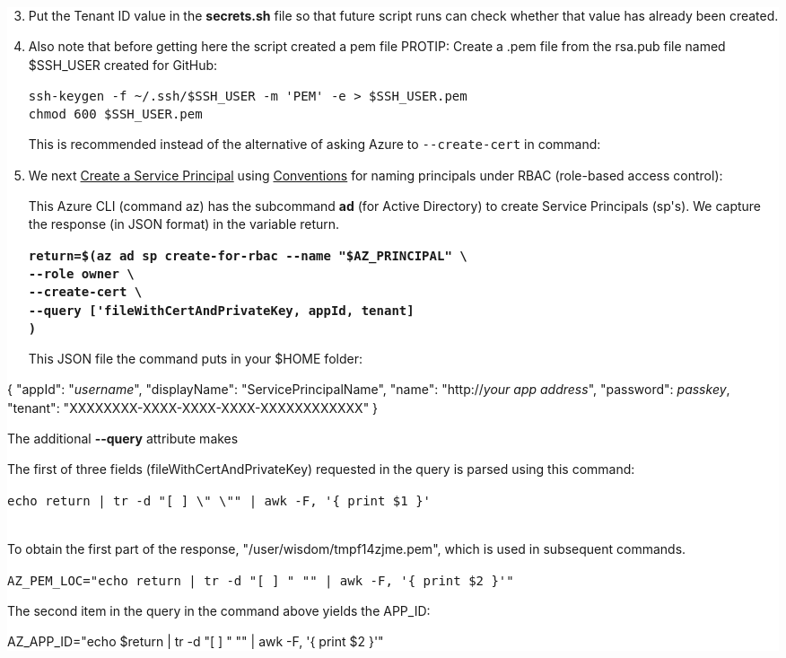 3. Put the Tenant ID value in the <strong>secrets.sh</strong> file
   so that future script runs can check whether that value has already been created.

4. Also note that before getting here the script created a pem file
   PROTIP: Create a .pem file from the rsa.pub file named $SSH_USER created for GitHub:

   <pre>ssh-keygen -f ~/.ssh/$SSH_USER -m 'PEM' -e > $SSH_USER.pem
   chmod 600 $SSH_USER.pem
   </pre>

   This is recommended instead of the alternative of asking Azure to <tt>--create-cert</tt> in command:

5. We next <a target="_blank" href="https://docs.microsoft.com/en-us/cli/azure/create-an-azure-service-principal-azure-cli?view=azure-cli-latest">
Create a Service Principal</a> using <a target="_blank" href="https://docs.microsoft.com/en-us/azure/architecture/best-practices/naming-conventions">
    Conventions</a> for naming principals under RBAC (role-based access control):

   This Azure CLI (command az) has the subcommand <strong>ad</strong> (for Active Directory)
   to create Service Principals (sp's). We capture the response (in JSON format) in the variable return.

   <pre><strong>return=$(az ad sp create-for-rbac --name "$AZ_PRINCIPAL" \
   --role owner \
   --create-cert \
   --query ['fileWithCertAndPrivateKey, appId, tenant]
   )</strong></pre>

   This JSON file the command puts in your $HOME folder:

   <pre>
{
  "appId": "<em>username</em>",
  "displayName": "ServicePrincipalName",
  "name": "http://<em>your app address</em>",
  "password": <em>passkey</em>,
  "tenant": "XXXXXXXX-XXXX-XXXX-XXXX-XXXXXXXXXXXX"
}
   </pre>

   The additional <strong>--query</strong> attribute makes 
   
   The first of three fields (fileWithCertAndPrivateKey) requested in the query is parsed using this command:
   
   <pre>echo return | tr -d "[ ] \" \"" | awk -F, '{ print $1 }'
   </pre>

   To obtain the first part of the response, "/user/wisdom/tmpf14zjme.pem", which is used in subsequent commands.

   <tt>AZ_PEM_LOC="echo return | tr -d "[ ] \" \"" | awk -F, '{ print $2 }'"</tt>

   The second item in the query in the command above yields the APP_ID:

   AZ_APP_ID="echo $return | tr -d "[ ] \" \"" | awk -F, '{ print $2 }'"
   
